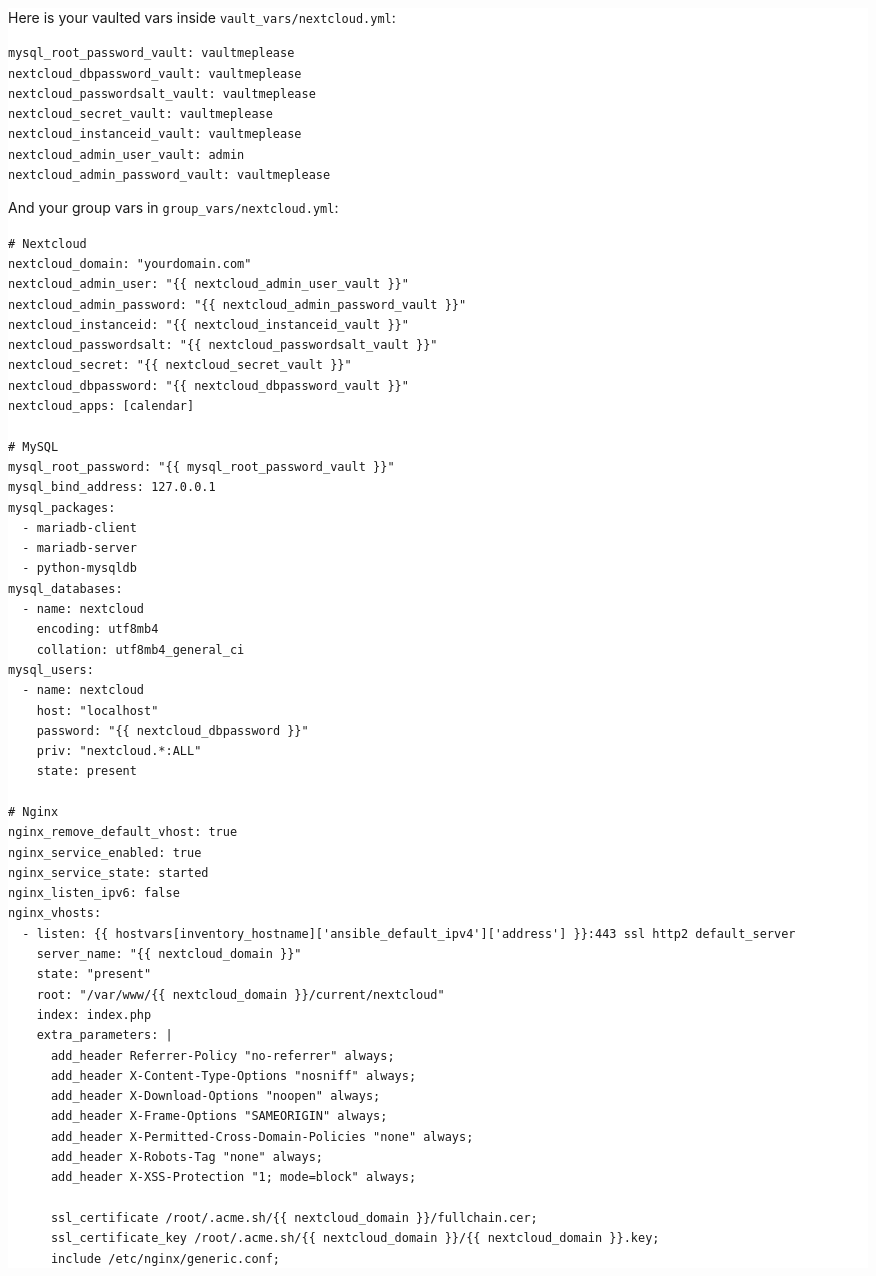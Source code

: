 Here is your vaulted vars inside `vault_vars/nextcloud.yml`:
```
mysql_root_password_vault: vaultmeplease
nextcloud_dbpassword_vault: vaultmeplease
nextcloud_passwordsalt_vault: vaultmeplease
nextcloud_secret_vault: vaultmeplease
nextcloud_instanceid_vault: vaultmeplease
nextcloud_admin_user_vault: admin
nextcloud_admin_password_vault: vaultmeplease
```

And your group vars in `group_vars/nextcloud.yml`:
```
# Nextcloud
nextcloud_domain: "yourdomain.com"
nextcloud_admin_user: "{{ nextcloud_admin_user_vault }}"
nextcloud_admin_password: "{{ nextcloud_admin_password_vault }}"
nextcloud_instanceid: "{{ nextcloud_instanceid_vault }}"
nextcloud_passwordsalt: "{{ nextcloud_passwordsalt_vault }}"
nextcloud_secret: "{{ nextcloud_secret_vault }}"
nextcloud_dbpassword: "{{ nextcloud_dbpassword_vault }}"
nextcloud_apps: [calendar]

# MySQL
mysql_root_password: "{{ mysql_root_password_vault }}"
mysql_bind_address: 127.0.0.1
mysql_packages:
  - mariadb-client
  - mariadb-server
  - python-mysqldb
mysql_databases:
  - name: nextcloud
    encoding: utf8mb4
    collation: utf8mb4_general_ci
mysql_users:
  - name: nextcloud
    host: "localhost"
    password: "{{ nextcloud_dbpassword }}"
    priv: "nextcloud.*:ALL"
    state: present

# Nginx
nginx_remove_default_vhost: true
nginx_service_enabled: true
nginx_service_state: started
nginx_listen_ipv6: false
nginx_vhosts:
  - listen: {{ hostvars[inventory_hostname]['ansible_default_ipv4']['address'] }}:443 ssl http2 default_server
    server_name: "{{ nextcloud_domain }}"
    state: "present"
    root: "/var/www/{{ nextcloud_domain }}/current/nextcloud"
    index: index.php
    extra_parameters: |
      add_header Referrer-Policy "no-referrer" always;
      add_header X-Content-Type-Options "nosniff" always;
      add_header X-Download-Options "noopen" always;
      add_header X-Frame-Options "SAMEORIGIN" always;
      add_header X-Permitted-Cross-Domain-Policies "none" always;
      add_header X-Robots-Tag "none" always;
      add_header X-XSS-Protection "1; mode=block" always;

      ssl_certificate /root/.acme.sh/{{ nextcloud_domain }}/fullchain.cer;
      ssl_certificate_key /root/.acme.sh/{{ nextcloud_domain }}/{{ nextcloud_domain }}.key;
      include /etc/nginx/generic.conf;
```